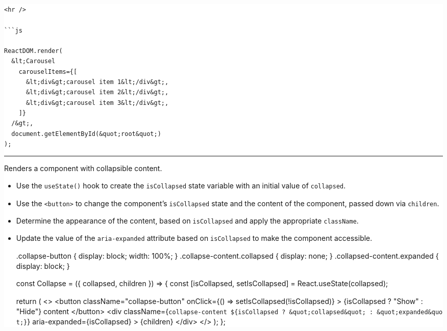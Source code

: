 

    <hr />

    ```js

    ReactDOM.render(
      &lt;Carousel
        carouselItems={[
          &lt;div&gt;carousel item 1&lt;/div&gt;,
          &lt;div&gt;carousel item 2&lt;/div&gt;,
          &lt;div&gt;carousel item 3&lt;/div&gt;,
        ]}
      /&gt;,
      document.getElementById(&quot;root&quot;)
    );

------------------------------------------------------------------------

Renders a component with collapsible content.

-   Use the `useState()` hook to create the `isCollapsed` state variable with an initial value of `collapsed`.
-   Use the `<button>` to change the component’s `isCollapsed` state and the content of the component, passed down via `children`.
-   Determine the appearance of the content, based on `isCollapsed` and apply the appropriate `className`.
-   Update the value of the `aria-expanded` attribute based on `isCollapsed` to make the component accessible.

    .collapse-button {  display: block;  width: 100%; }  .collapse-content.collapsed {  display: none; }  .collapsed-content.expanded {  display: block; }


    const Collapse = ({ collapsed, children }) =&gt; {
      const [isCollapsed, setIsCollapsed] = React.useState(collapsed);

    return (
    &lt;&gt;
    &lt;button
    className=&quot;collapse-button&quot;
    onClick={() =&gt; setIsCollapsed(!isCollapsed)}
    &gt;
    {isCollapsed ? &quot;Show&quot; : &quot;Hide&quot;} content
    &lt;/button&gt;
    &lt;div
    className={`collapse-content ${isCollapsed ? &quot;collapsed&quot; : &quot;expanded&quot;}`}
    aria-expanded={isCollapsed}
    &gt;
    {children}
    &lt;/div&gt;
    &lt;/&gt;
    );
    };


